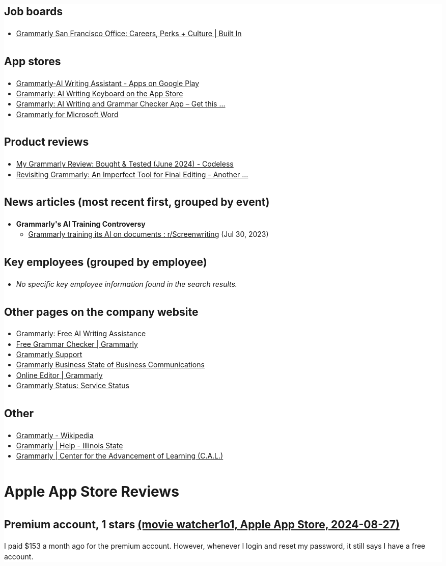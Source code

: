 ## Job boards
- [Grammarly San Francisco Office: Careers, Perks + Culture | Built In](https://www.builtinsf.com/company/grammarly)

## App stores
- [Grammarly-AI Writing Assistant - Apps on Google Play](https://play.google.com/store/apps/details?id=com.grammarly.android.keyboard&hl=en_US)
- [Grammarly: AI Writing Keyboard on the App Store](https://apps.apple.com/us/app/grammarly-ai-writing-keyboard/id1158877342)
- [Grammarly: AI Writing and Grammar Checker App – Get this ...](https://addons.mozilla.org/en-US/firefox/addon/grammarly-1/)
- [Grammarly for Microsoft Word](https://appsource.microsoft.com/sr-latn/product/office/WA200001011?tab=Overview)

## Product reviews
- [My Grammarly Review: Bought & Tested (June 2024) - Codeless](https://codeless.io/grammarly-review/)
- [Revisiting Grammarly: An Imperfect Tool for Final Editing - Another ...](https://dept.writing.wisc.edu/blog/revisiting-grammarly/)

## News articles (most recent first, grouped by event)
- **Grammarly's AI Training Controversy**
  - [Grammarly training its AI on documents : r/Screenwriting](https://www.reddit.com/r/Screenwriting/comments/15d29r2/grammarly_training_its_ai_on_documents/) (Jul 30, 2023)

## Key employees (grouped by employee)
- *No specific key employee information found in the search results.*

## Other pages on the company website
- [Grammarly: Free AI Writing Assistance](https://www.grammarly.com/)
- [Free Grammar Checker | Grammarly](https://www.grammarly.com/grammar-check)
- [Grammarly Support](https://support.grammarly.com/hc/en-us)
- [Grammarly Business State of Business Communications](https://go.grammarly.com/state-of-business-communication-report-2023)
- [Online Editor | Grammarly](https://demo.grammarly.com/)
- [Grammarly Status: Service Status](https://status.grammarly.com/)

## Other
- [Grammarly - Wikipedia](https://en.wikipedia.org/wiki/Grammarly)
- [Grammarly | Help - Illinois State](https://help.illinoisstate.edu/technology/support-topics/campus-applications-and-websites/grammarly)
- [Grammarly | Center for the Advancement of Learning (C.A.L.)](https://www.udc.edu/cal/learner-resources/grammarly/)

# Apple App Store Reviews
## Premium account, 1 stars [(movie watcher1o1, Apple App Store, 2024-08-27)](https://apple/11660957537)
I paid $153 a month ago for the premium account. However, whenever I login and reset my password, it still says I have a free account. 
